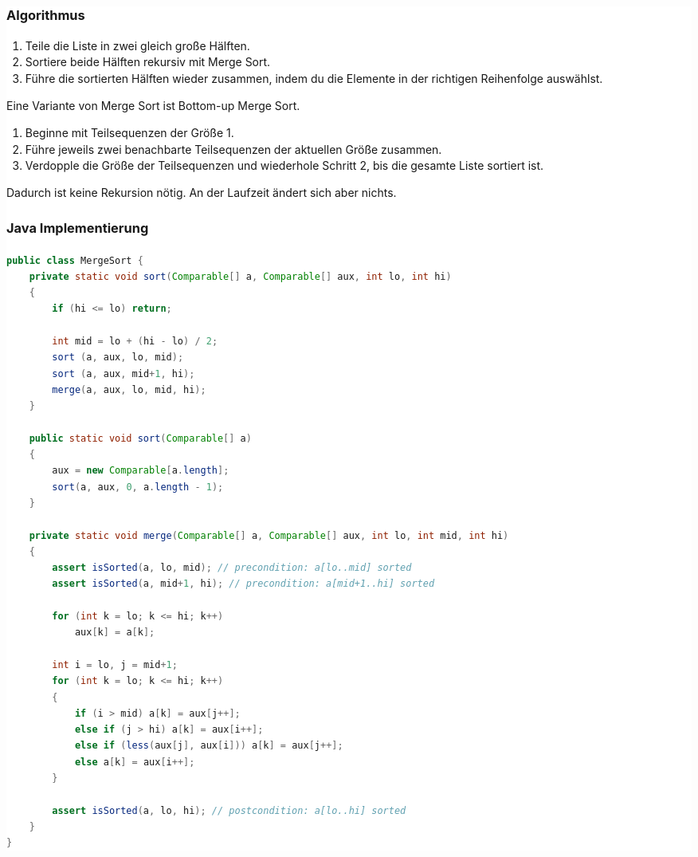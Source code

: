 ### Algorithmus

1. Teile die Liste in zwei gleich große Hälften.
2. Sortiere beide Hälften rekursiv mit Merge Sort.
3. Führe die sortierten Hälften wieder zusammen, indem du die Elemente in der richtigen Reihenfolge auswählst.

Eine Variante von Merge Sort ist Bottom-up Merge Sort.

1. Beginne mit Teilsequenzen der Größe 1.
2. Führe jeweils zwei benachbarte Teilsequenzen der aktuellen Größe zusammen.
3. Verdopple die Größe der Teilsequenzen und wiederhole Schritt 2, bis die gesamte Liste sortiert ist.

Dadurch ist keine Rekursion nötig. An der Laufzeit ändert sich aber nichts.

### Java Implementierung

```java
public class MergeSort {
    private static void sort(Comparable[] a, Comparable[] aux, int lo, int hi)
	{
		if (hi <= lo) return;

		int mid = lo + (hi - lo) / 2;
		sort (a, aux, lo, mid);
		sort (a, aux, mid+1, hi);
		merge(a, aux, lo, mid, hi);
	}

	public static void sort(Comparable[] a)
	{
		aux = new Comparable[a.length];
		sort(a, aux, 0, a.length - 1);
	}

    private static void merge(Comparable[] a, Comparable[] aux, int lo, int mid, int hi)
	{
		assert isSorted(a, lo, mid); // precondition: a[lo..mid] sorted
		assert isSorted(a, mid+1, hi); // precondition: a[mid+1..hi] sorted

		for (int k = lo; k <= hi; k++)
			aux[k] = a[k];

		int i = lo, j = mid+1;
		for (int k = lo; k <= hi; k++)
		{
			if (i > mid) a[k] = aux[j++];
			else if (j > hi) a[k] = aux[i++];
			else if (less(aux[j], aux[i])) a[k] = aux[j++];
			else a[k] = aux[i++];
		}

		assert isSorted(a, lo, hi); // postcondition: a[lo..hi] sorted
	}
}
```
